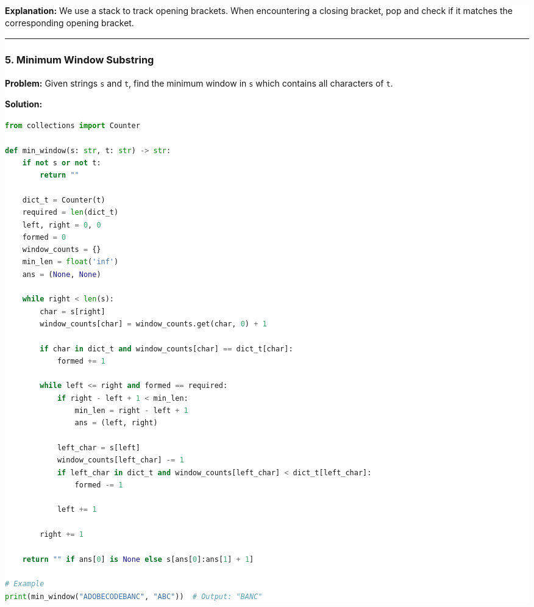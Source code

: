 **Explanation:**
We use a stack to track opening brackets. When encountering a closing bracket, pop and check if it matches the corresponding opening bracket.

---

### 5. **Minimum Window Substring**

**Problem:** Given strings `s` and `t`, find the minimum window in `s` which contains all characters of `t`.

**Solution:**

```python
from collections import Counter

def min_window(s: str, t: str) -> str:
    if not s or not t:
        return ""

    dict_t = Counter(t)
    required = len(dict_t)
    left, right = 0, 0
    formed = 0
    window_counts = {}
    min_len = float('inf')
    ans = (None, None)

    while right < len(s):
        char = s[right]
        window_counts[char] = window_counts.get(char, 0) + 1

        if char in dict_t and window_counts[char] == dict_t[char]:
            formed += 1

        while left <= right and formed == required:
            if right - left + 1 < min_len:
                min_len = right - left + 1
                ans = (left, right)

            left_char = s[left]
            window_counts[left_char] -= 1
            if left_char in dict_t and window_counts[left_char] < dict_t[left_char]:
                formed -= 1

            left += 1

        right += 1

    return "" if ans[0] is None else s[ans[0]:ans[1] + 1]

# Example
print(min_window("ADOBECODEBANC", "ABC"))  # Output: "BANC"
```
